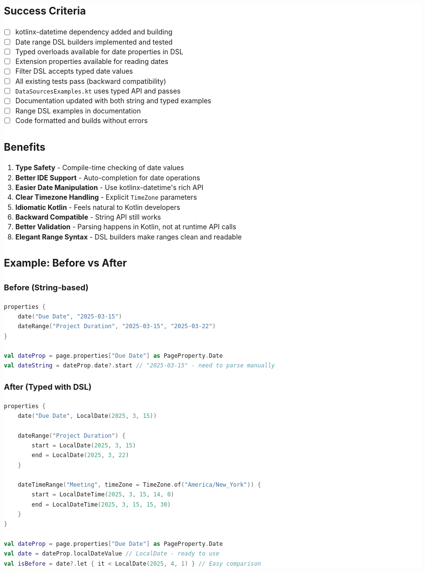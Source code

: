 ## Success Criteria

- [ ] kotlinx-datetime dependency added and building
- [ ] Date range DSL builders implemented and tested
- [ ] Typed overloads available for date properties in DSL
- [ ] Extension properties available for reading dates
- [ ] Filter DSL accepts typed date values
- [ ] All existing tests pass (backward compatibility)
- [ ] `DataSourcesExamples.kt` uses typed API and passes
- [ ] Documentation updated with both string and typed examples
- [ ] Range DSL examples in documentation
- [ ] Code formatted and builds without errors

## Benefits

1. **Type Safety** - Compile-time checking of date values
2. **Better IDE Support** - Auto-completion for date operations
3. **Easier Date Manipulation** - Use kotlinx-datetime's rich API
4. **Clear Timezone Handling** - Explicit `TimeZone` parameters
5. **Idiomatic Kotlin** - Feels natural to Kotlin developers
6. **Backward Compatible** - String API still works
7. **Better Validation** - Parsing happens in Kotlin, not at runtime API calls
8. **Elegant Range Syntax** - DSL builders make ranges clean and readable

## Example: Before vs After

### Before (String-based)
```kotlin
properties {
    date("Due Date", "2025-03-15")
    dateRange("Project Duration", "2025-03-15", "2025-03-22")
}

val dateProp = page.properties["Due Date"] as PageProperty.Date
val dateString = dateProp.date?.start // "2025-03-15" - need to parse manually
```

### After (Typed with DSL)
```kotlin
properties {
    date("Due Date", LocalDate(2025, 3, 15))

    dateRange("Project Duration") {
        start = LocalDate(2025, 3, 15)
        end = LocalDate(2025, 3, 22)
    }

    dateTimeRange("Meeting", timeZone = TimeZone.of("America/New_York")) {
        start = LocalDateTime(2025, 3, 15, 14, 0)
        end = LocalDateTime(2025, 3, 15, 15, 30)
    }
}

val dateProp = page.properties["Due Date"] as PageProperty.Date
val date = dateProp.localDateValue // LocalDate - ready to use
val isBefore = date?.let { it < LocalDate(2025, 4, 1) } // Easy comparison
```
